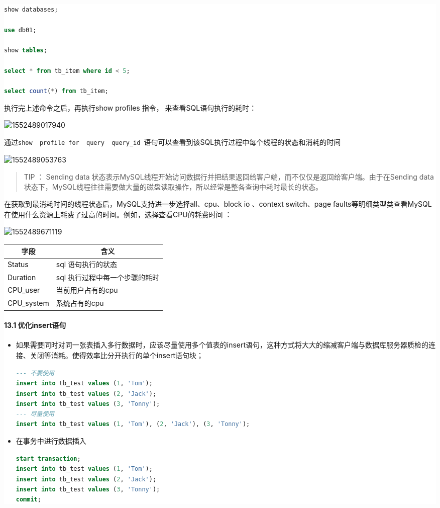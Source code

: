 ```sql
show databases;

use db01;

show tables;

select * from tb_item where id < 5;

select count(*) from tb_item;
```

执行完上述命令之后，再执行show profiles 指令， 来查看SQL语句执行的耗时：

![1552489017940](F:\hexo\docs\source\_posts\mysql\1552489017940.png)

通过``show  profile for  query  query_id ``语句可以查看到该SQL执行过程中每个线程的状态和消耗的时间

![1552489053763](F:\hexo\docs\source\_posts\mysql\1552489053763.png)

> TIP ：
> 	Sending data 状态表示MySQL线程开始访问数据行并把结果返回给客户端，而不仅仅是返回给客户端。由于在Sending data状态下，MySQL线程往往需要做大量的磁盘读取操作，所以经常是整各查询中耗时最长的状态。

在获取到最消耗时间的线程状态后，MySQL支持进一步选择all、cpu、block io 、context switch、page faults等明细类型类查看MySQL在使用什么资源上耗费了过高的时间。例如，选择查看CPU的耗费时间  ：

![1552489671119](F:\hexo\docs\source\_posts\mysql\1552489671119.png)

| 字段       | 含义                           |
| ---------- | ------------------------------ |
| Status     | sql 语句执行的状态             |
| Duration   | sql 执行过程中每一个步骤的耗时 |
| CPU_user   | 当前用户占有的cpu              |
| CPU_system | 系统占有的cpu                  |

#### 13.1 优化insert语句

* 如果需要同时对同一张表插入多行数据时，应该尽量使用多个值表的insert语句，这种方式将大大的缩减客户端与数据库服务器质检的连接、关闭等消耗。使得效率比分开执行的单个insert语句块；

  ```sql
  --- 不要使用
  insert into tb_test values (1, 'Tom');
  insert into tb_test values (2, 'Jack');
  insert into tb_test values (3, 'Tonny');
  --- 尽量使用
  insert into tb_test values (1, 'Tom'), (2, 'Jack'), (3, 'Tonny');
  ```

* 在事务中进行数据插入

  ```sql
  start transaction;
  insert into tb_test values (1, 'Tom');
  insert into tb_test values (2, 'Jack');
  insert into tb_test values (3, 'Tonny');
  commit;
  ```
